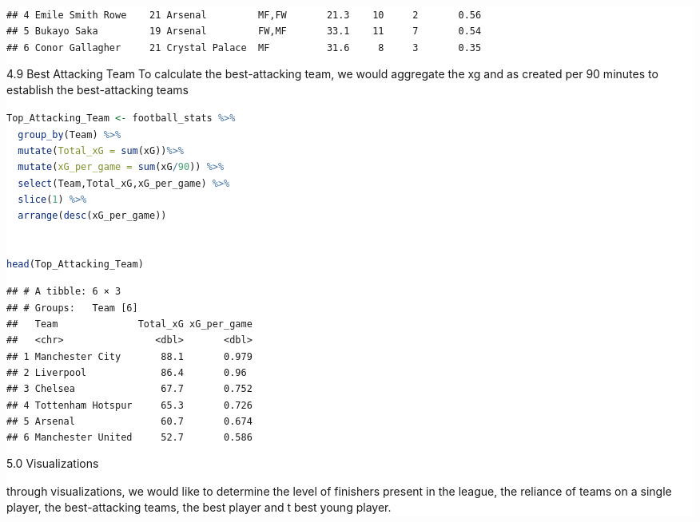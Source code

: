     ## 4 Emile Smith Rowe    21 Arsenal         MF,FW       21.3    10     2       0.56
    ## 5 Bukayo Saka         19 Arsenal         FW,MF       33.1    11     7       0.54
    ## 6 Conor Gallagher     21 Crystal Palace  MF          31.6     8     3       0.35

4.9 Best Attacking Team To calculate the best-attacking team, we would
aggregate the xg and as created per 90 minutes to establish the
best-attacking teams

``` r
Top_Attacking_Team <- football_stats %>%
  group_by(Team) %>%
  mutate(Total_xG = sum(xG))%>%
  mutate(xG_per_game = sum(xG/90)) %>%
  select(Team,Total_xG,xG_per_game) %>%
  slice(1) %>%
  arrange(desc(xG_per_game))


head(Top_Attacking_Team)
```

    ## # A tibble: 6 × 3
    ## # Groups:   Team [6]
    ##   Team              Total_xG xG_per_game
    ##   <chr>                <dbl>       <dbl>
    ## 1 Manchester City       88.1       0.979
    ## 2 Liverpool             86.4       0.96 
    ## 3 Chelsea               67.7       0.752
    ## 4 Tottenham Hotspur     65.3       0.726
    ## 5 Arsenal               60.7       0.674
    ## 6 Manchester United     52.7       0.586

5.0 Visualizations

through visualizations, we would like to determine the level of
finishers present in the league, the reliance of teams on a single
player, the best-attacking teams, the best player and t best young
player.

